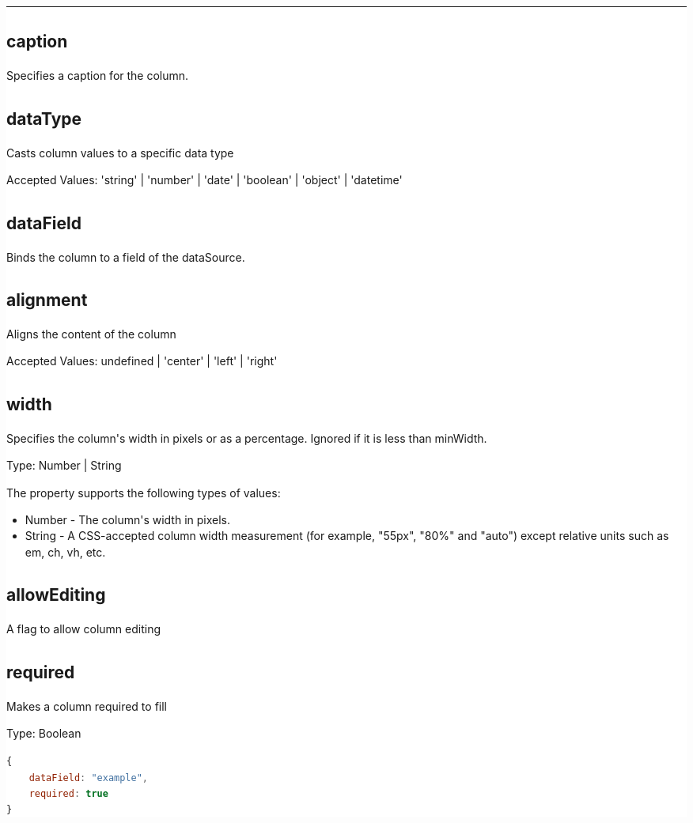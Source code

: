 </TabItem>

</Tabs>

---

## caption

Specifies a caption for the column.

## dataType

Casts column values to a specific data type

Accepted Values: 'string' | 'number' | 'date' | 'boolean' | 'object' | 'datetime'

## dataField

Binds the column to a field of the dataSource.

## alignment

Aligns the content of the column

Accepted Values: undefined | 'center' | 'left' | 'right'

## width

Specifies the column's width in pixels or as a percentage. Ignored if it is less than minWidth.

Type: Number | String

The property supports the following types of values:

- Number - The column's width in pixels.
- String - A CSS-accepted column width measurement (for example, "55px", "80%" and "auto") except relative units such as em, ch, vh, etc.

## allowEditing

A flag to allow column editing

## required

Makes a column required to fill

Type: Boolean

```javascript
{
    dataField: "example",
    required: true
}
```
